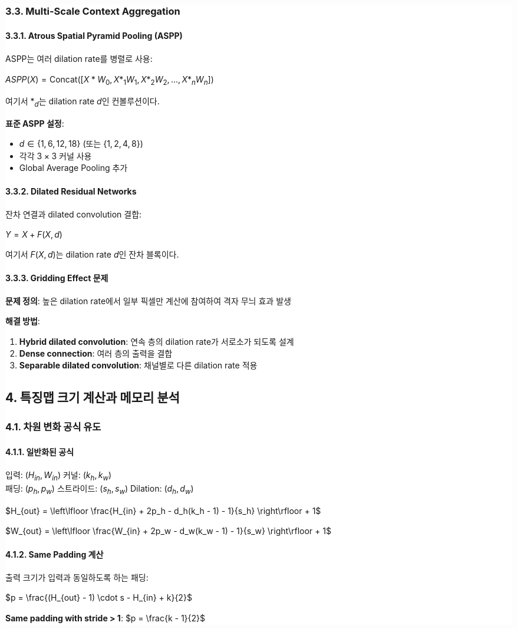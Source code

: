 ### 3.3. Multi-Scale Context Aggregation

#### 3.3.1. Atrous Spatial Pyramid Pooling (ASPP)

ASPP는 여러 dilation rate를 병렬로 사용:

$ASPP(X) = \text{Concat}([X * W_0, X *_1 W_1, X *_2 W_2, ..., X *_n W_n])$

여기서 $*_d$는 dilation rate $d$인 컨볼루션이다.

**표준 ASPP 설정**:
- $d \in \{1, 6, 12, 18\}$ (또는 $\{1, 2, 4, 8\}$)
- 각각 $3 \times 3$ 커널 사용
- Global Average Pooling 추가

#### 3.3.2. Dilated Residual Networks

잔차 연결과 dilated convolution 결합:

$Y = X + F(X, d)$

여기서 $F(X, d)$는 dilation rate $d$인 잔차 블록이다.

#### 3.3.3. Gridding Effect 문제

**문제 정의**:
높은 dilation rate에서 일부 픽셀만 계산에 참여하여 격자 무늬 효과 발생

**해결 방법**:
1. **Hybrid dilated convolution**: 연속 층의 dilation rate가 서로소가 되도록 설계
2. **Dense connection**: 여러 층의 출력을 결합
3. **Separable dilated convolution**: 채널별로 다른 dilation rate 적용

## 4. 특징맵 크기 계산과 메모리 분석

### 4.1. 차원 변화 공식 유도

#### 4.1.1. 일반화된 공식

입력: $(H_{in}, W_{in})$
커널: $(k_h, k_w)$  
패딩: $(p_h, p_w)$
스트라이드: $(s_h, s_w)$
Dilation: $(d_h, d_w)$

$H_{out} = \left\lfloor \frac{H_{in} + 2p_h - d_h(k_h - 1) - 1}{s_h} \right\rfloor + 1$

$W_{out} = \left\lfloor \frac{W_{in} + 2p_w - d_w(k_w - 1) - 1}{s_w} \right\rfloor + 1$

#### 4.1.2. Same Padding 계산

출력 크기가 입력과 동일하도록 하는 패딩:

$p = \frac{(H_{out} - 1) \cdot s - H_{in} + k}{2}$

**Same padding with stride > 1**:
$p = \frac{k - 1}{2}$
